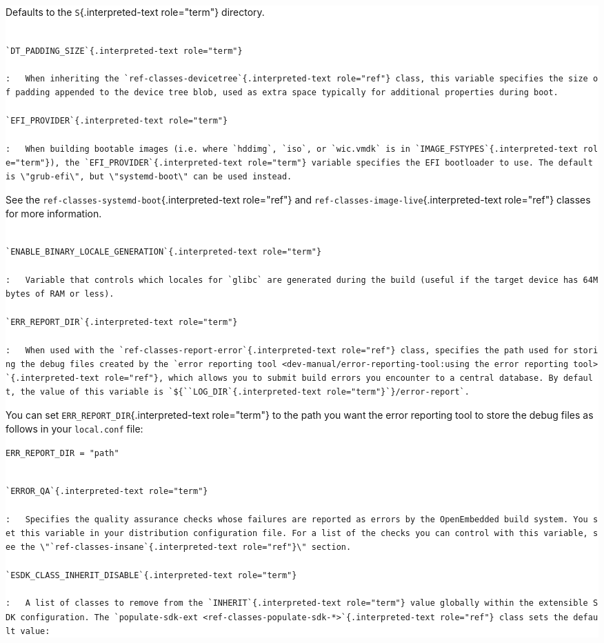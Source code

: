 Defaults to the `S`{.interpreted-text role="term"} directory.

```

`DT_PADDING_SIZE`{.interpreted-text role="term"}

:   When inheriting the `ref-classes-devicetree`{.interpreted-text role="ref"} class, this variable specifies the size of padding appended to the device tree blob, used as extra space typically for additional properties during boot.

`EFI_PROVIDER`{.interpreted-text role="term"}

:   When building bootable images (i.e. where `hddimg`, `iso`, or `wic.vmdk` is in `IMAGE_FSTYPES`{.interpreted-text role="term"}), the `EFI_PROVIDER`{.interpreted-text role="term"} variable specifies the EFI bootloader to use. The default is \"grub-efi\", but \"systemd-boot\" can be used instead.

```

See the `ref-classes-systemd-boot`{.interpreted-text role="ref"} and `ref-classes-image-live`{.interpreted-text role="ref"} classes for more information.

```

`ENABLE_BINARY_LOCALE_GENERATION`{.interpreted-text role="term"}

:   Variable that controls which locales for `glibc` are generated during the build (useful if the target device has 64Mbytes of RAM or less).

`ERR_REPORT_DIR`{.interpreted-text role="term"}

:   When used with the `ref-classes-report-error`{.interpreted-text role="ref"} class, specifies the path used for storing the debug files created by the `error reporting tool <dev-manual/error-reporting-tool:using the error reporting tool>`{.interpreted-text role="ref"}, which allows you to submit build errors you encounter to a central database. By default, the value of this variable is `${``LOG_DIR`{.interpreted-text role="term"}`}/error-report`.

```

You can set `ERR_REPORT_DIR`{.interpreted-text role="term"} to the path you want the error reporting tool to store the debug files as follows in your `local.conf` file:

```
ERR_REPORT_DIR = "path"
```

```

`ERROR_QA`{.interpreted-text role="term"}

:   Specifies the quality assurance checks whose failures are reported as errors by the OpenEmbedded build system. You set this variable in your distribution configuration file. For a list of the checks you can control with this variable, see the \"`ref-classes-insane`{.interpreted-text role="ref"}\" section.

`ESDK_CLASS_INHERIT_DISABLE`{.interpreted-text role="term"}

:   A list of classes to remove from the `INHERIT`{.interpreted-text role="term"} value globally within the extensible SDK configuration. The `populate-sdk-ext <ref-classes-populate-sdk-*>`{.interpreted-text role="ref"} class sets the default value:

```
